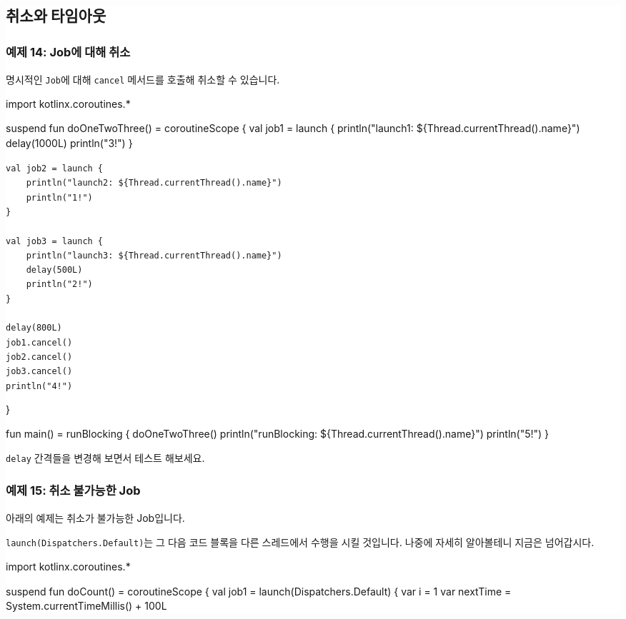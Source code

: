 ## 취소와 타임아웃

<script src="https://unpkg.com/kotlin-playground@1" data-selector=".kotlin-playground"></script>

### 예제 14: Job에 대해 취소

명시적인 `Job`에 대해 `cancel` 메서드를 호출해 취소할 수 있습니다.

<div class="kotlin-playground" >
import kotlinx.coroutines.*

suspend fun doOneTwoThree() = coroutineScope {
    val job1 = launch {
        println("launch1: ${Thread.currentThread().name}")
        delay(1000L)
        println("3!")
    }

    val job2 = launch {
        println("launch2: ${Thread.currentThread().name}")
        println("1!")
    }

    val job3 = launch {
        println("launch3: ${Thread.currentThread().name}")
        delay(500L)
        println("2!")  
    }

    delay(800L)
    job1.cancel()
    job2.cancel()
    job3.cancel()
    println("4!")
}

fun main() = runBlocking {
    doOneTwoThree()
    println("runBlocking: ${Thread.currentThread().name}")
    println("5!")
}
</div>

`delay` 간격들을 변경해 보면서 테스트 해보세요.

### 예제 15: 취소 불가능한 Job

아래의 예제는 취소가 불가능한 Job입니다.

`launch(Dispatchers.Default)`는 그 다음 코드 블록을 다른 스레드에서 수행을 시킬 것입니다. 나중에 자세히 알아볼테니 지금은 넘어갑시다.

<div class="kotlin-playground" >
import kotlinx.coroutines.*

suspend fun doCount() = coroutineScope {
    val job1 = launch(Dispatchers.Default) {
        var i = 1
        var nextTime = System.currentTimeMillis() + 100L
